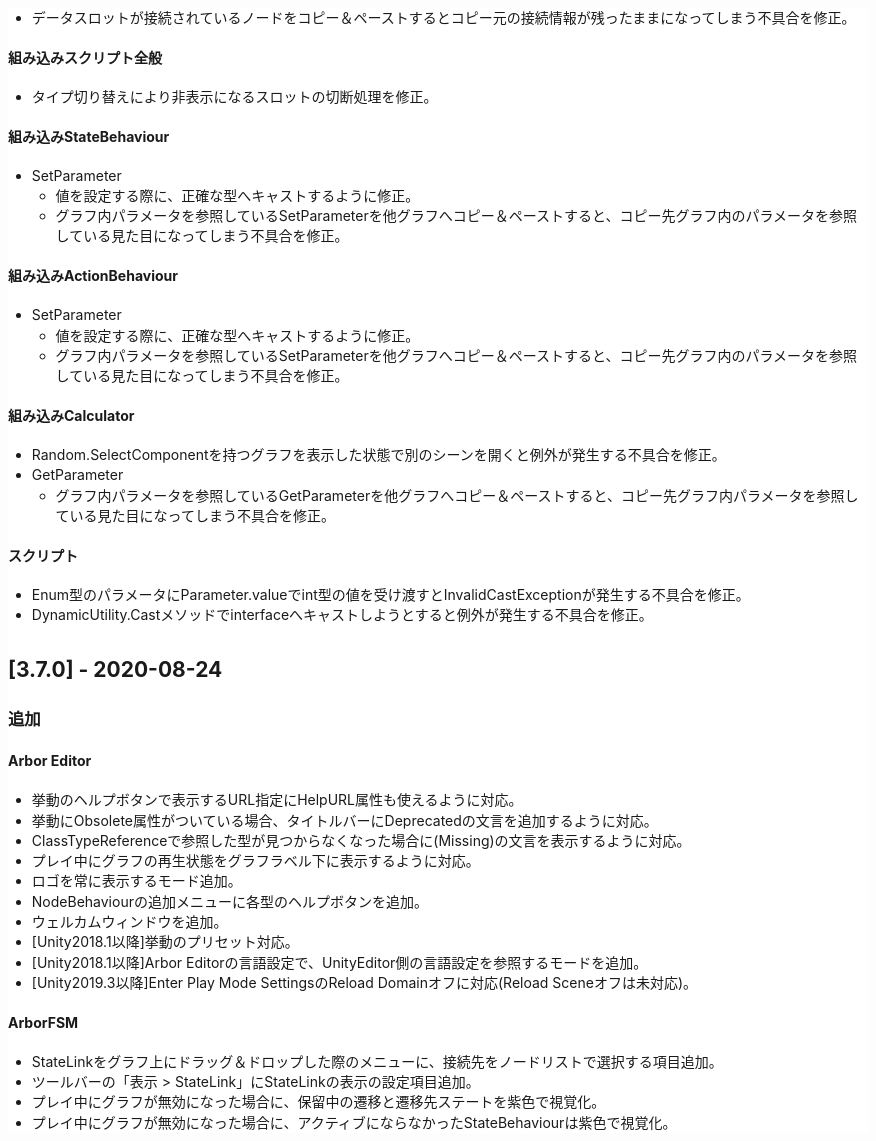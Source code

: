 - データスロットが接続されているノードをコピー＆ペーストするとコピー元の接続情報が残ったままになってしまう不具合を修正。

#### 組み込みスクリプト全般

- タイプ切り替えにより非表示になるスロットの切断処理を修正。

#### 組み込みStateBehaviour

- SetParameter
  - 値を設定する際に、正確な型へキャストするように修正。
  - グラフ内パラメータを参照しているSetParameterを他グラフへコピー＆ペーストすると、コピー先グラフ内のパラメータを参照している見た目になってしまう不具合を修正。

#### 組み込みActionBehaviour

- SetParameter
  - 値を設定する際に、正確な型へキャストするように修正。
  - グラフ内パラメータを参照しているSetParameterを他グラフへコピー＆ペーストすると、コピー先グラフ内のパラメータを参照している見た目になってしまう不具合を修正。

#### 組み込みCalculator

- Random.SelectComponentを持つグラフを表示した状態で別のシーンを開くと例外が発生する不具合を修正。
- GetParameter
  - グラフ内パラメータを参照しているGetParameterを他グラフへコピー＆ペーストすると、コピー先グラフ内パラメータを参照している見た目になってしまう不具合を修正。

#### スクリプト

- Enum型のパラメータにParameter.valueでint型の値を受け渡すとInvalidCastExceptionが発生する不具合を修正。
- DynamicUtility.Castメソッドでinterfaceへキャストしようとすると例外が発生する不具合を修正。



## [3.7.0] - 2020-08-24

### 追加

#### Arbor Editor

- 挙動のヘルプボタンで表示するURL指定にHelpURL属性も使えるように対応。
- 挙動にObsolete属性がついている場合、タイトルバーにDeprecatedの文言を追加するように対応。
- ClassTypeReferenceで参照した型が見つからなくなった場合に(Missing)の文言を表示するように対応。
- プレイ中にグラフの再生状態をグラフラベル下に表示するように対応。
- ロゴを常に表示するモード追加。
- NodeBehaviourの追加メニューに各型のヘルプボタンを追加。
- ウェルカムウィンドウを追加。
- [Unity2018.1以降]挙動のプリセット対応。
- [Unity2018.1以降]Arbor Editorの言語設定で、UnityEditor側の言語設定を参照するモードを追加。
- [Unity2019.3以降]Enter Play Mode SettingsのReload Domainオフに対応(Reload Sceneオフは未対応)。

#### ArborFSM

- StateLinkをグラフ上にドラッグ＆ドロップした際のメニューに、接続先をノードリストで選択する項目追加。
- ツールバーの「表示 > StateLink」にStateLinkの表示の設定項目追加。
- プレイ中にグラフが無効になった場合に、保留中の遷移と遷移先ステートを紫色で視覚化。
- プレイ中にグラフが無効になった場合に、アクティブにならなかったStateBehaviourは紫色で視覚化。

